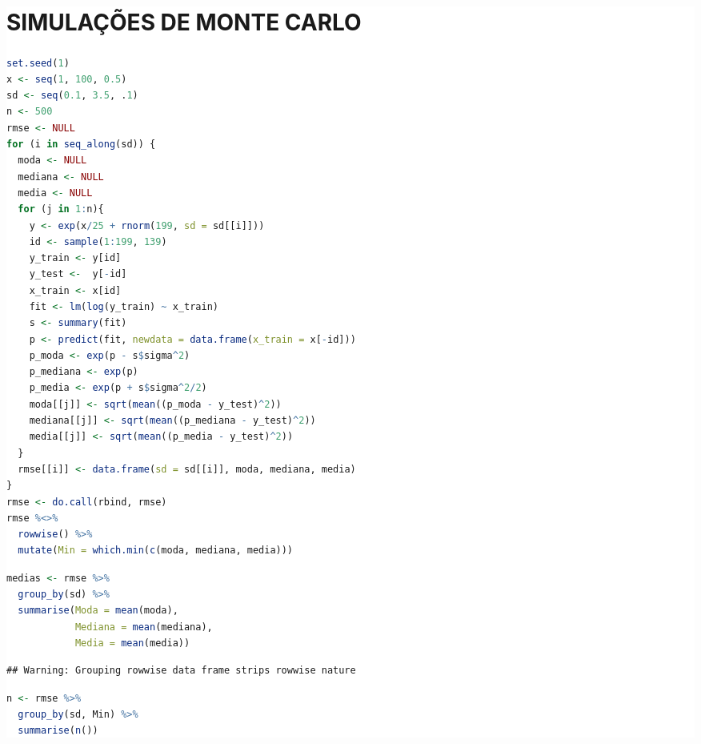 # SIMULAÇÕES DE MONTE CARLO


```r
set.seed(1)
x <- seq(1, 100, 0.5)
sd <- seq(0.1, 3.5, .1)
n <- 500
rmse <- NULL
for (i in seq_along(sd)) {
  moda <- NULL
  mediana <- NULL
  media <- NULL
  for (j in 1:n){
    y <- exp(x/25 + rnorm(199, sd = sd[[i]])) 
    id <- sample(1:199, 139)
    y_train <- y[id]
    y_test <-  y[-id]
    x_train <- x[id]
    fit <- lm(log(y_train) ~ x_train)
    s <- summary(fit)
    p <- predict(fit, newdata = data.frame(x_train = x[-id]))
    p_moda <- exp(p - s$sigma^2)
    p_mediana <- exp(p)
    p_media <- exp(p + s$sigma^2/2)
    moda[[j]] <- sqrt(mean((p_moda - y_test)^2))
    mediana[[j]] <- sqrt(mean((p_mediana - y_test)^2))
    media[[j]] <- sqrt(mean((p_media - y_test)^2))  
  }
  rmse[[i]] <- data.frame(sd = sd[[i]], moda, mediana, media)
}
rmse <- do.call(rbind, rmse)
rmse %<>% 
  rowwise() %>% 
  mutate(Min = which.min(c(moda, mediana, media)))
```


```r
medias <- rmse %>%
  group_by(sd) %>%
  summarise(Moda = mean(moda), 
            Mediana = mean(mediana), 
            Media = mean(media))
```

```
## Warning: Grouping rowwise data frame strips rowwise nature
```

```r
n <- rmse %>%
  group_by(sd, Min) %>%
  summarise(n())
```
